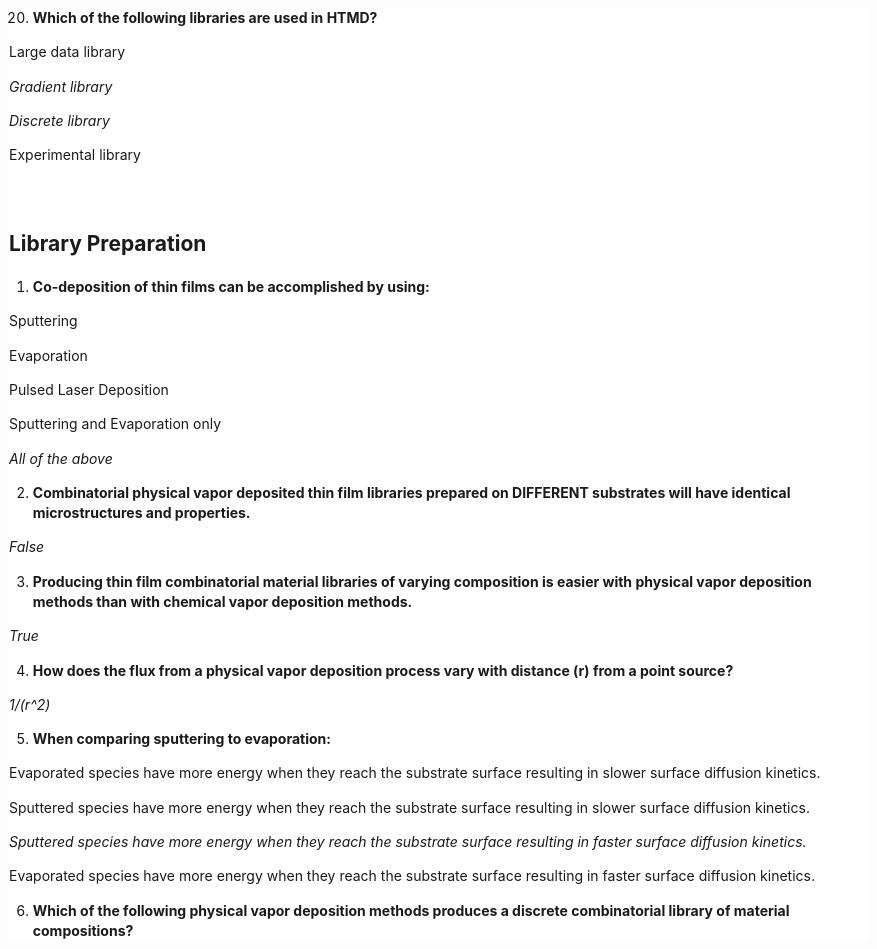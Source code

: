 
20.	**Which of the following libraries are used in HTMD?**

Large data library

*Gradient library*

*Discrete library*

Experimental library




 
## **Library Preparation**

1.	**Co-deposition of thin films can be accomplished by using:**

Sputtering

Evaporation

Pulsed Laser Deposition

Sputtering and Evaporation only

*All of the above*


2.	**Combinatorial physical vapor deposited thin film libraries prepared on DIFFERENT substrates will have identical microstructures and properties.**

*False*


3.	**Producing thin film combinatorial material libraries of varying composition is easier with physical vapor deposition methods than with chemical vapor deposition methods.**

*True*


4.	**How does the flux from a physical vapor deposition process vary with distance (r) from a point source?**

*1/(r^2)*


5.	**When comparing sputtering to evaporation:**

Evaporated species have more energy when they reach the substrate surface resulting in slower surface diffusion kinetics.

Sputtered species have more energy when they reach the substrate surface resulting in slower surface diffusion kinetics.

*Sputtered species have more energy when they reach the substrate surface resulting in faster surface diffusion kinetics.*

Evaporated species have more energy when they reach the substrate surface resulting in faster surface diffusion kinetics.


6.	**Which of the following physical vapor deposition methods produces a discrete combinatorial library of material compositions?** 
